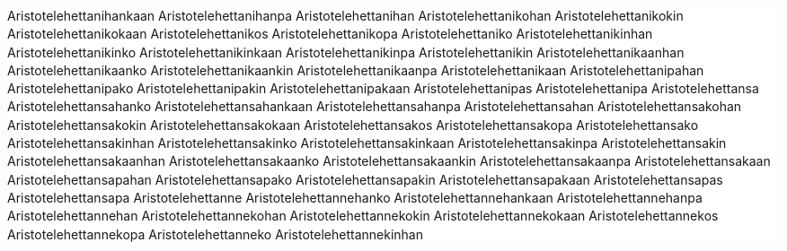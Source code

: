 Aristotelehettanihankaan
Aristotelehettanihanpa
Aristotelehettanihan
Aristotelehettanikohan
Aristotelehettanikokin
Aristotelehettanikokaan
Aristotelehettanikos
Aristotelehettanikopa
Aristotelehettaniko
Aristotelehettanikinhan
Aristotelehettanikinko
Aristotelehettanikinkaan
Aristotelehettanikinpa
Aristotelehettanikin
Aristotelehettanikaanhan
Aristotelehettanikaanko
Aristotelehettanikaankin
Aristotelehettanikaanpa
Aristotelehettanikaan
Aristotelehettanipahan
Aristotelehettanipako
Aristotelehettanipakin
Aristotelehettanipakaan
Aristotelehettanipas
Aristotelehettanipa
Aristotelehettansa
Aristotelehettansahanko
Aristotelehettansahankaan
Aristotelehettansahanpa
Aristotelehettansahan
Aristotelehettansakohan
Aristotelehettansakokin
Aristotelehettansakokaan
Aristotelehettansakos
Aristotelehettansakopa
Aristotelehettansako
Aristotelehettansakinhan
Aristotelehettansakinko
Aristotelehettansakinkaan
Aristotelehettansakinpa
Aristotelehettansakin
Aristotelehettansakaanhan
Aristotelehettansakaanko
Aristotelehettansakaankin
Aristotelehettansakaanpa
Aristotelehettansakaan
Aristotelehettansapahan
Aristotelehettansapako
Aristotelehettansapakin
Aristotelehettansapakaan
Aristotelehettansapas
Aristotelehettansapa
Aristotelehettanne
Aristotelehettannehanko
Aristotelehettannehankaan
Aristotelehettannehanpa
Aristotelehettannehan
Aristotelehettannekohan
Aristotelehettannekokin
Aristotelehettannekokaan
Aristotelehettannekos
Aristotelehettannekopa
Aristotelehettanneko
Aristotelehettannekinhan